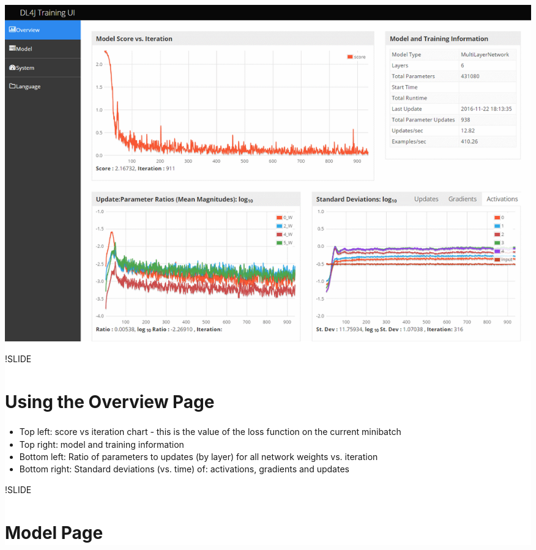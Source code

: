 <img src="../resources/DL4J_UI_01.png">


!SLIDE

# Using the Overview Page

* Top left: score vs iteration chart - this is the value of the loss function on the current minibatch
* Top right: model and training information
* Bottom left: Ratio of parameters to updates (by layer) for all network weights vs. iteration
* Bottom right: Standard deviations (vs. time) of: activations, gradients and updates

!SLIDE

# Model Page
